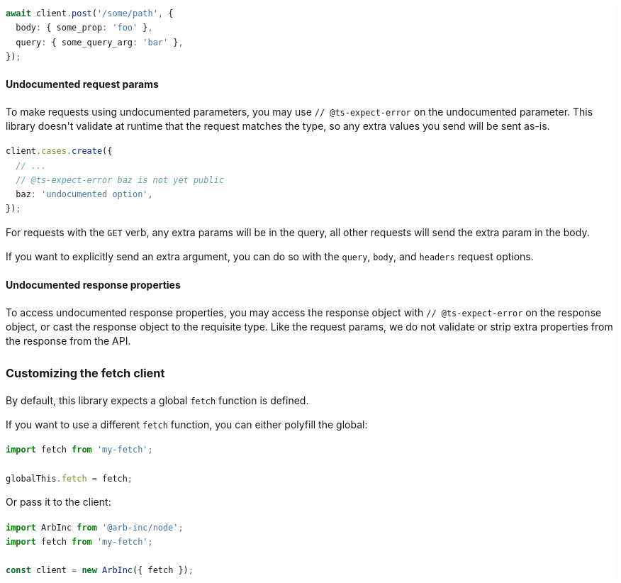```ts
await client.post('/some/path', {
  body: { some_prop: 'foo' },
  query: { some_query_arg: 'bar' },
});
```

#### Undocumented request params

To make requests using undocumented parameters, you may use `// @ts-expect-error` on the undocumented
parameter. This library doesn't validate at runtime that the request matches the type, so any extra values you
send will be sent as-is.

```ts
client.cases.create({
  // ...
  // @ts-expect-error baz is not yet public
  baz: 'undocumented option',
});
```

For requests with the `GET` verb, any extra params will be in the query, all other requests will send the
extra param in the body.

If you want to explicitly send an extra argument, you can do so with the `query`, `body`, and `headers` request
options.

#### Undocumented response properties

To access undocumented response properties, you may access the response object with `// @ts-expect-error` on
the response object, or cast the response object to the requisite type. Like the request params, we do not
validate or strip extra properties from the response from the API.

### Customizing the fetch client

By default, this library expects a global `fetch` function is defined.

If you want to use a different `fetch` function, you can either polyfill the global:

```ts
import fetch from 'my-fetch';

globalThis.fetch = fetch;
```

Or pass it to the client:

```ts
import ArbInc from '@arb-inc/node';
import fetch from 'my-fetch';

const client = new ArbInc({ fetch });
```
